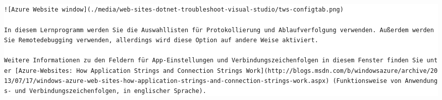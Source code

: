 	![Azure Website window](./media/web-sites-dotnet-troubleshoot-visual-studio/tws-configtab.png)

	In diesem Lernprogramm werden Sie die Auswahllisten für Protokollierung und Ablaufverfolgung verwenden.	Außerdem werden Sie Remotedebugging verwenden, allerdings wird diese Option auf andere Weise aktiviert.
   
	Weitere Informationen zu den Feldern für App-Einstellungen und Verbindungszeichenfolgen in diesem Fenster finden Sie unter [Azure-Websites: How Application Strings and Connection Strings Work](http://blogs.msdn.com/b/windowsazure/archive/2013/07/17/windows-azure-web-sites-how-application-strings-and-connection-strings-work.aspx) (Funktionsweise von Anwendungs- und Verbindungszeichenfolgen, in englischer Sprache).
